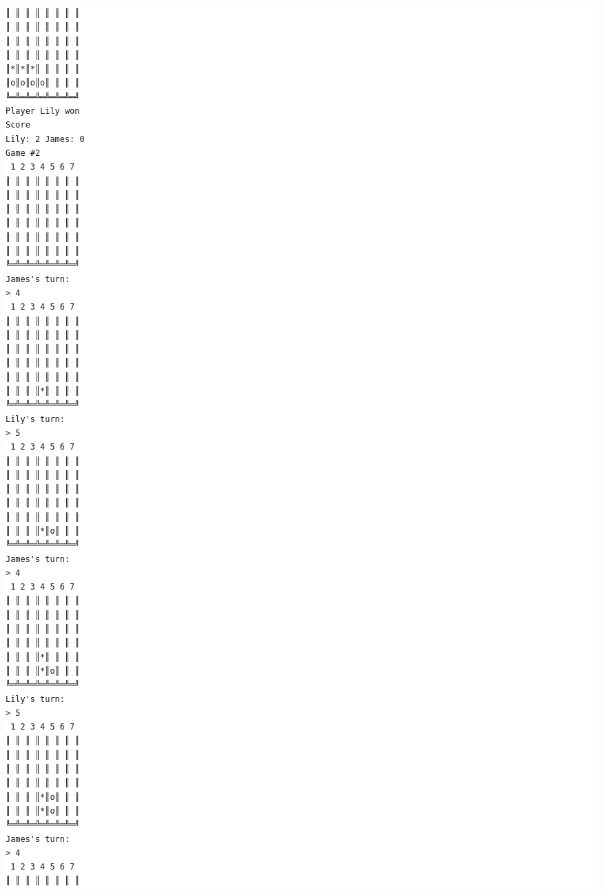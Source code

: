 ```
║ ║ ║ ║ ║ ║ ║ ║
║ ║ ║ ║ ║ ║ ║ ║
║ ║ ║ ║ ║ ║ ║ ║
║ ║ ║ ║ ║ ║ ║ ║
║*║*║*║ ║ ║ ║ ║
║ο║ο║ο║ο║ ║ ║ ║
╚═╩═╩═╩═╩═╩═╩═╝
Player Lily won
Score
Lily: 2 James: 0
Game #2
 1 2 3 4 5 6 7
║ ║ ║ ║ ║ ║ ║ ║
║ ║ ║ ║ ║ ║ ║ ║
║ ║ ║ ║ ║ ║ ║ ║
║ ║ ║ ║ ║ ║ ║ ║
║ ║ ║ ║ ║ ║ ║ ║
║ ║ ║ ║ ║ ║ ║ ║
╚═╩═╩═╩═╩═╩═╩═╝
James's turn:
> 4
 1 2 3 4 5 6 7
║ ║ ║ ║ ║ ║ ║ ║
║ ║ ║ ║ ║ ║ ║ ║
║ ║ ║ ║ ║ ║ ║ ║
║ ║ ║ ║ ║ ║ ║ ║
║ ║ ║ ║ ║ ║ ║ ║
║ ║ ║ ║*║ ║ ║ ║
╚═╩═╩═╩═╩═╩═╩═╝
Lily's turn:
> 5
 1 2 3 4 5 6 7
║ ║ ║ ║ ║ ║ ║ ║
║ ║ ║ ║ ║ ║ ║ ║
║ ║ ║ ║ ║ ║ ║ ║
║ ║ ║ ║ ║ ║ ║ ║
║ ║ ║ ║ ║ ║ ║ ║
║ ║ ║ ║*║ο║ ║ ║
╚═╩═╩═╩═╩═╩═╩═╝
James's turn:
> 4
 1 2 3 4 5 6 7
║ ║ ║ ║ ║ ║ ║ ║
║ ║ ║ ║ ║ ║ ║ ║
║ ║ ║ ║ ║ ║ ║ ║
║ ║ ║ ║ ║ ║ ║ ║
║ ║ ║ ║*║ ║ ║ ║
║ ║ ║ ║*║ο║ ║ ║
╚═╩═╩═╩═╩═╩═╩═╝
Lily's turn:
> 5
 1 2 3 4 5 6 7
║ ║ ║ ║ ║ ║ ║ ║
║ ║ ║ ║ ║ ║ ║ ║
║ ║ ║ ║ ║ ║ ║ ║
║ ║ ║ ║ ║ ║ ║ ║
║ ║ ║ ║*║ο║ ║ ║
║ ║ ║ ║*║ο║ ║ ║
╚═╩═╩═╩═╩═╩═╩═╝
James's turn:
> 4
 1 2 3 4 5 6 7
║ ║ ║ ║ ║ ║ ║ ║
```